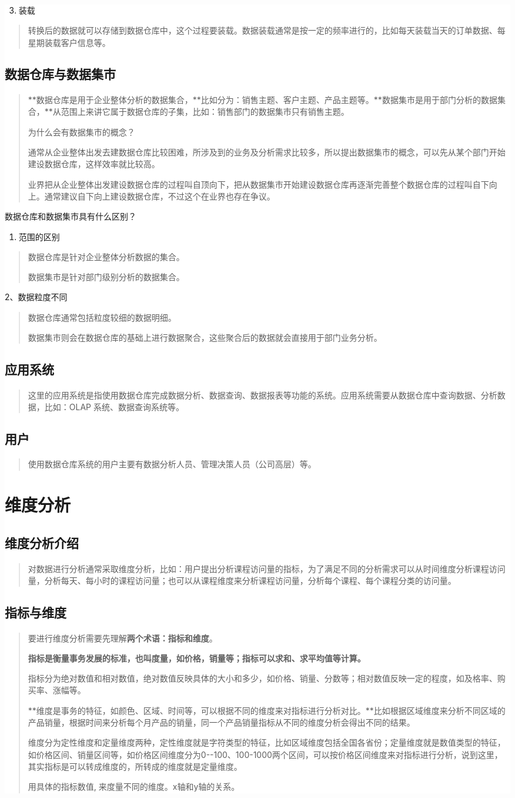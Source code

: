 3. 装载

> 转换后的数据就可以存储到数据仓库中，这个过程要装载。数据装载通常是按一定的频率进行的，比如每天装载当天的订单数据、每星期装载客户信息等。

## **数据仓库与数据集市**

> **数据仓库是用于企业整体分析的数据集合，**比如分为：销售主题、客户主题、产品主题等。**数据集市是用于部门分析的数据集合，**从范围上来讲它属于数据仓库的子集，比如：销售部门的数据集市只有销售主题。
>
> 为什么会有数据集市的概念？
>
> 通常从企业整体出发去建数据仓库比较困难，所涉及到的业务及分析需求比较多，所以提出数据集市的概念，可以先从某个部门开始建设数据仓库，这样效率就比较高。
>
> 业界把从企业整体出发建设数据仓库的过程叫自顶向下，把从数据集市开始建设数据仓库再逐渐完善整个数据仓库的过程叫自下向上。通常建议自下向上建设数据仓库，不过这个在业界也存在争议。

数据仓库和数据集市具有什么区别？

1. 范围的区别

> 数据仓库是针对企业整体分析数据的集合。
>
> 数据集市是针对部门级别分析的数据集合。

2、数据粒度不同

> 数据仓库通常包括粒度较细的数据明细。
>
> 数据集市则会在数据仓库的基础上进行数据聚合，这些聚合后的数据就会直接用于部门业务分析。

## **应用系统**

> 这里的应用系统是指使用数据仓库完成数据分析、数据查询、数据报表等功能的系统。应用系统需要从数据仓库中查询数据、分析数据，比如：OLAP 系统、数据查询系统等。

## 用户

> 使用数据仓库系统的用户主要有数据分析人员、管理决策人员（公司高层）等。

# **维度分析**

## **维度分析介绍**

> 对数据进行分析通常采取维度分析，比如：用户提出分析课程访问量的指标，为了满足不同的分析需求可以从时间维度分析课程访问量，分析每天、每小时的课程访问量；也可以从课程维度来分析课程访问量，分析每个课程、每个课程分类的访问量。

##  **指标与维度**

> 要进行维度分析需要先理解**两个术语：指标和维度**。
>
> **指标是衡量事务发展的标准，也叫度量，如价格，销量等；指标可以求和、求平均值等计算。**
>
> 指标分为绝对数值和相对数值，绝对数值反映具体的大小和多少，如价格、销量、分数等；相对数值反映一定的程度，如及格率、购买率、涨幅等。
>
> **维度是事务的特征，如颜色、区域、时间等，可以根据不同的维度来对指标进行分析对比。**比如根据区域维度来分析不同区域的产品销量，根据时间来分析每个月产品的销量，同一个产品销量指标从不同的维度分析会得出不同的结果。
>
> 维度分为定性维度和定量维度两种，定性维度就是字符类型的特征，比如区域维度包括全国各省份；定量维度就是数值类型的特征，如价格区间、销量区间等，如价格区间维度分为0--100、100-1000两个区间，可以按价格区间维度来对指标进行分析，说到这里，其实指标是可以转成维度的，所转成的维度就是定量维度。
>
> 用具体的指标数值, 来度量不同的维度。x轴和y轴的关系。
